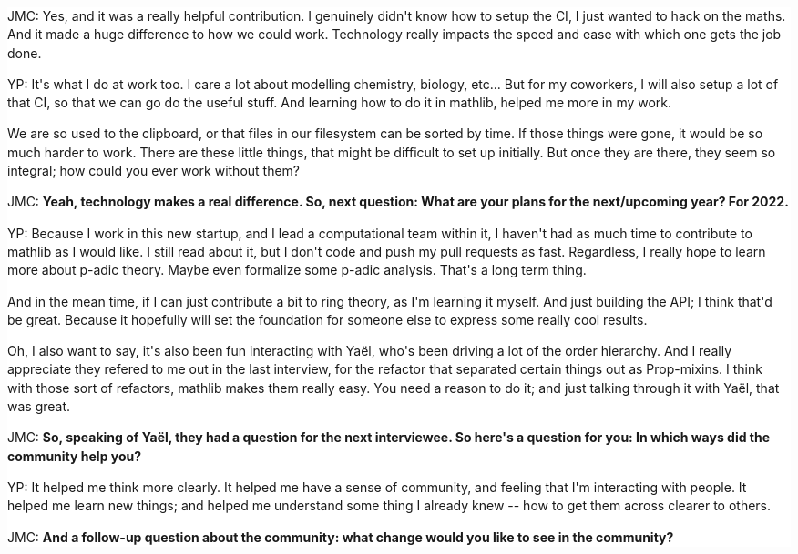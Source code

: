 JMC: Yes, and it was a really helpful contribution.
I genuinely didn't know how to setup the CI, I just wanted to hack on the maths.
And it made a huge difference to how we could work.
Technology really impacts the speed and ease with which one gets the job done.

YP: It's what I do at work too.
I care a lot about modelling chemistry, biology, etc...
But for my coworkers, I will also setup a lot of that CI,
so that we can go do the useful stuff.
And learning how to do it in mathlib, helped me more in my work.

We are so used to the clipboard, or that files in our filesystem can be sorted by time.
If those things were gone, it would be so much harder to work.
There are these little things, that might be difficult to set up initially.
But once they are there, they seem so integral; how could you ever work without them?

JMC: **Yeah, technology makes a real difference.
So, next question: What are your plans for the next/upcoming year? For 2022.**

YP: Because I work in this new startup,
and I lead a computational team within it,
I haven't had as much time to contribute to mathlib as I would like.
I still read about it, but I don't code and push my pull requests as fast.
Regardless,
I really hope to learn more about p-adic theory.
Maybe even formalize some p-adic analysis.
That's a long term thing.

And in the mean time,
if I can just contribute a bit to ring theory,
as I'm learning it myself.
And just building the API; I think that'd be great.
Because it hopefully will set the foundation for someone else
to express some really cool results.

Oh, I also want to say, it's also been fun interacting with Yaël,
who's been driving a lot of the order hierarchy.
And I really appreciate they refered to me out in the last interview,
for the refactor that separated certain things out as Prop-mixins.
I think with those sort of refactors, mathlib makes them really easy.
You need a reason to do it;
and just talking through it with Yaël, that was great.

JMC: **So, speaking of Yaël, they had a question for the next interviewee.
So here's a question for you:
In which ways did the community help you?**

YP: It helped me think more clearly.
It helped me have a sense of community, and feeling that I'm interacting with people.
It helped me learn new things;
and helped me understand some thing I already knew --
how to get them across clearer to others.

JMC: **And a follow-up question about the community:
what change would you like to see in the community?**
